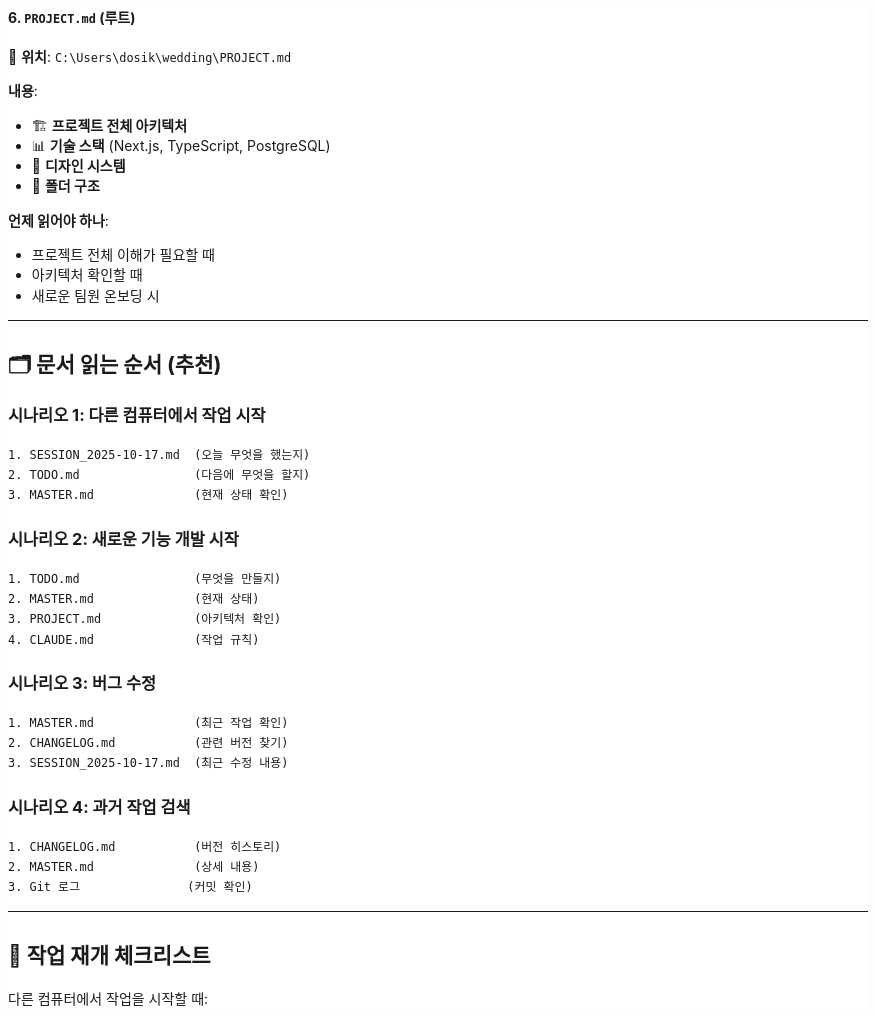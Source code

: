 #### 6. **`PROJECT.md`** (루트)
📍 **위치**: `C:\Users\dosik\wedding\PROJECT.md`

**내용**:
- 🏗️ **프로젝트 전체 아키텍처**
- 📊 **기술 스택** (Next.js, TypeScript, PostgreSQL)
- 🎨 **디자인 시스템**
- 📂 **폴더 구조**

**언제 읽어야 하나**:
- 프로젝트 전체 이해가 필요할 때
- 아키텍처 확인할 때
- 새로운 팀원 온보딩 시

---

## 🗂️ 문서 읽는 순서 (추천)

### 시나리오 1: 다른 컴퓨터에서 작업 시작
```
1. SESSION_2025-10-17.md  (오늘 무엇을 했는지)
2. TODO.md                (다음에 무엇을 할지)
3. MASTER.md              (현재 상태 확인)
```

### 시나리오 2: 새로운 기능 개발 시작
```
1. TODO.md                (무엇을 만들지)
2. MASTER.md              (현재 상태)
3. PROJECT.md             (아키텍처 확인)
4. CLAUDE.md              (작업 규칙)
```

### 시나리오 3: 버그 수정
```
1. MASTER.md              (최근 작업 확인)
2. CHANGELOG.md           (관련 버전 찾기)
3. SESSION_2025-10-17.md  (최근 수정 내용)
```

### 시나리오 4: 과거 작업 검색
```
1. CHANGELOG.md           (버전 히스토리)
2. MASTER.md              (상세 내용)
3. Git 로그               (커밋 확인)
```

---

## 🔧 작업 재개 체크리스트

다른 컴퓨터에서 작업을 시작할 때:
